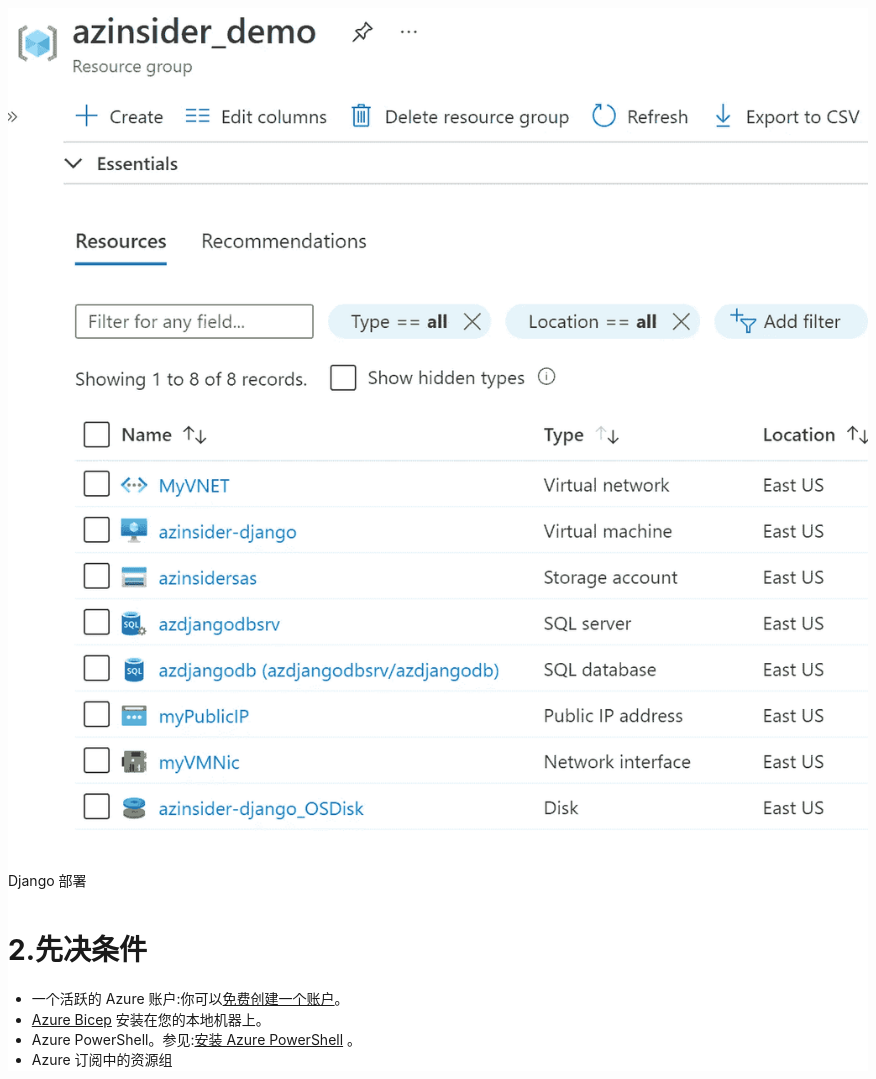 ![](img/1a51ee72c01c812dcb85c61ce2f2ad80.png)

Django 部署

# 2.先决条件

*   一个活跃的 Azure 账户:你可以[免费创建一个账户](https://azure.microsoft.com/free/)。
*   [Azure Bicep](https://github.com/azure/bicep) 安装在您的本地机器上。
*   Azure PowerShell。参见:[安装 Azure PowerShell](https://docs.microsoft.com/en-us/powershell/azure/install-az-ps) 。
*   Azure 订阅中的资源组
